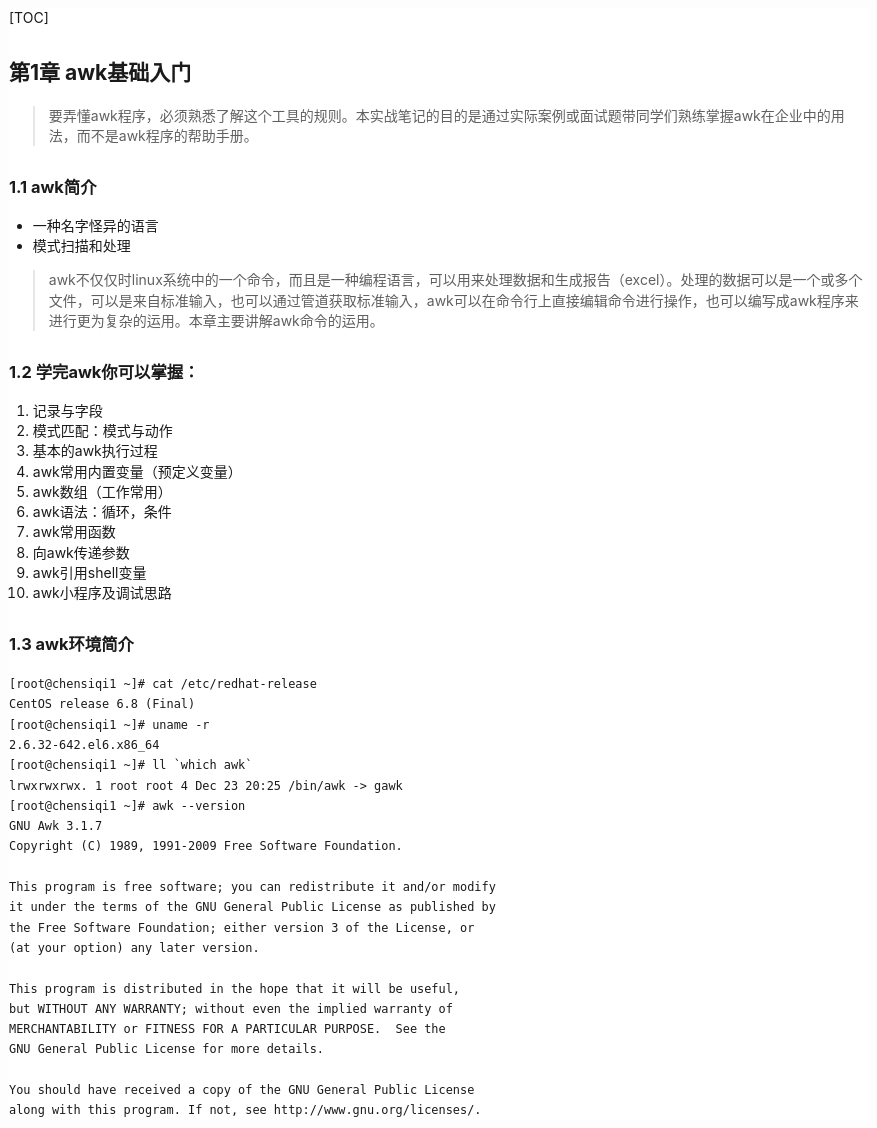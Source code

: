 [TOC]

## 第1章 awk基础入门

> 要弄懂awk程序，必须熟悉了解这个工具的规则。本实战笔记的目的是通过实际案例或面试题带同学们熟练掌握awk在企业中的用法，而不是awk程序的帮助手册。

## 

### 1.1 awk简介

- 一种名字怪异的语言
- 模式扫描和处理

> awk不仅仅时linux系统中的一个命令，而且是一种编程语言，可以用来处理数据和生成报告（excel）。处理的数据可以是一个或多个文件，可以是来自标准输入，也可以通过管道获取标准输入，awk可以在命令行上直接编辑命令进行操作，也可以编写成awk程序来进行更为复杂的运用。本章主要讲解awk命令的运用。

## 

### 1.2 学完awk你可以掌握：

1. 记录与字段
2. 模式匹配：模式与动作
3. 基本的awk执行过程
4. awk常用内置变量（预定义变量）
5. awk数组（工作常用）
6. awk语法：循环，条件
7. awk常用函数
8. 向awk传递参数
9. awk引用shell变量
10. awk小程序及调试思路

## 

### 1.3 awk环境简介

```
[root@chensiqi1 ~]# cat /etc/redhat-release 
CentOS release 6.8 (Final)
[root@chensiqi1 ~]# uname -r
2.6.32-642.el6.x86_64
[root@chensiqi1 ~]# ll `which awk`
lrwxrwxrwx. 1 root root 4 Dec 23 20:25 /bin/awk -> gawk
[root@chensiqi1 ~]# awk --version
GNU Awk 3.1.7
Copyright (C) 1989, 1991-2009 Free Software Foundation.

This program is free software; you can redistribute it and/or modify
it under the terms of the GNU General Public License as published by
the Free Software Foundation; either version 3 of the License, or
(at your option) any later version.

This program is distributed in the hope that it will be useful,
but WITHOUT ANY WARRANTY; without even the implied warranty of
MERCHANTABILITY or FITNESS FOR A PARTICULAR PURPOSE.  See the
GNU General Public License for more details.

You should have received a copy of the GNU General Public License
along with this program. If not, see http://www.gnu.org/licenses/.
```
